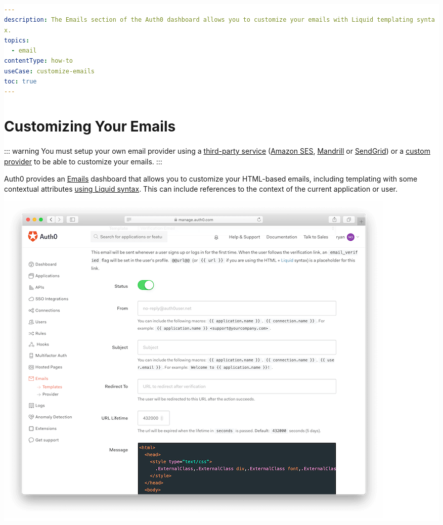 ```yaml
---
description: The Emails section of the Auth0 dashboard allows you to customize your emails with Liquid templating syntax.
topics:
  - email
contentType: how-to
useCase: customize-emails
toc: true
---
```


# Customizing Your Emails

::: warning
You must setup your own email provider using a [third-party service](/email/providers) ([Amazon SES](https://aws.amazon.com/ses/), [Mandrill](https://www.mandrill.com/signup/) or [SendGrid](https://sendgrid.com/pricing)) or a [custom provider](/email/custom) to be able to customize your emails.
:::

Auth0 provides an [Emails](${manage_url}/#/emails) dashboard that allows you to customize your HTML-based emails, including templating with some contextual attributes [using Liquid syntax](/email/liquid-syntax). This can include references to the context of the current application or user.

![](/media/articles/email/index/emails-fields.png)
